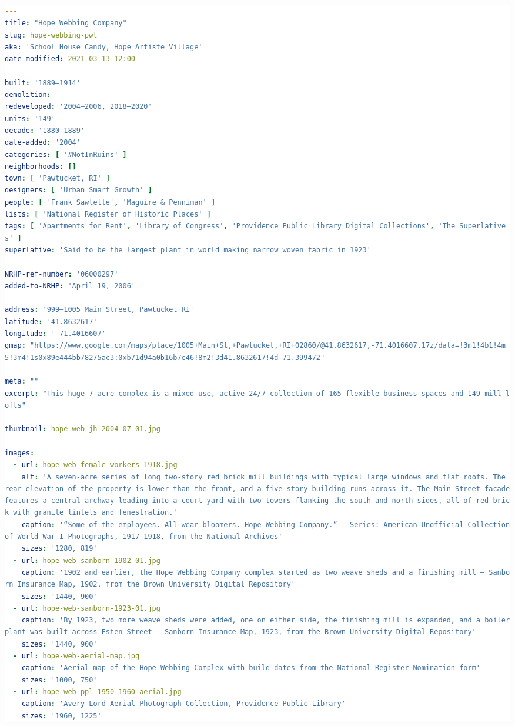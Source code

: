 ```yaml
---
title: "Hope Webbing Company"
slug: hope-webbing-pwt
aka: 'School House Candy, Hope Artiste Village'
date-modified: 2021-03-13 12:00

built: '1889–1914'
demolition: 
redeveloped: '2004–2006, 2018–2020'
units: '149'
decade: '1880-1889'
date-added: '2004'
categories: [ '#NotInRuins' ]
neighborhoods: []
town: [ 'Pawtucket, RI' ]
designers: [ 'Urban Smart Growth' ]
people: [ 'Frank Sawtelle', 'Maguire & Penniman' ]
lists: [ 'National Register of Historic Places' ]
tags: [ 'Apartments for Rent', 'Library of Congress', 'Providence Public Library Digital Collections', 'The Superlatives' ]
superlative: 'Said to be the largest plant in world making narrow woven fabric in 1923'

NRHP-ref-number: '06000297'
added-to-NRHP: 'April 19, 2006'

address: '999–1005 Main Street, Pawtucket RI'
latitude: '41.8632617'
longitude: '-71.4016607'
gmap: "https://www.google.com/maps/place/1005+Main+St,+Pawtucket,+RI+02860/@41.8632617,-71.4016607,17z/data=!3m1!4b1!4m5!3m4!1s0x89e444bb78275ac3:0xb71d94a0b16b7e46!8m2!3d41.8632617!4d-71.399472"

meta: ""
excerpt: "This huge 7-acre complex is a mixed-use, active-24/7 collection of 165 flexible business spaces and 149 mill lofts"

thumbnail: hope-web-jh-2004-07-01.jpg

images:
  - url: hope-web-female-workers-1918.jpg
    alt: 'A seven-acre series of long two-story red brick mill buildings with typical large windows and flat roofs. The rear elevation of the property is lower than the front, and a five story building runs across it. The Main Street facade features a central archway leading into a court yard with two towers flanking the south and north sides, all of red brick with granite lintels and fenestration.'
    caption: '“Some of the employees. All wear bloomers. Hope Webbing Company.” — Series: American Unofficial Collection of World War I Photographs, 1917–1918, from the National Archives'
    sizes: '1280, 819'
  - url: hope-web-sanborn-1902-01.jpg
    caption: '1902 and earlier, the Hope Webbing Company complex started as two weave sheds and a finishing mill — Sanborn Insurance Map, 1902, from the Brown University Digital Repository'
    sizes: '1440, 900'
  - url: hope-web-sanborn-1923-01.jpg
    caption: 'By 1923, two more weave sheds were added, one on either side, the finishing mill is expanded, and a boiler plant was built across Esten Street — Sanborn Insurance Map, 1923, from the Brown University Digital Repository'
    sizes: '1440, 900'
  - url: hope-web-aerial-map.jpg
    caption: 'Aerial map of the Hope Webbing Complex with build dates from the National Register Nomination form'
    sizes: '1000, 750'
  - url: hope-web-ppl-1950-1960-aerial.jpg
    caption: 'Avery Lord Aerial Photograph Collection, Providence Public Library'
    sizes: '1960, 1225'
```